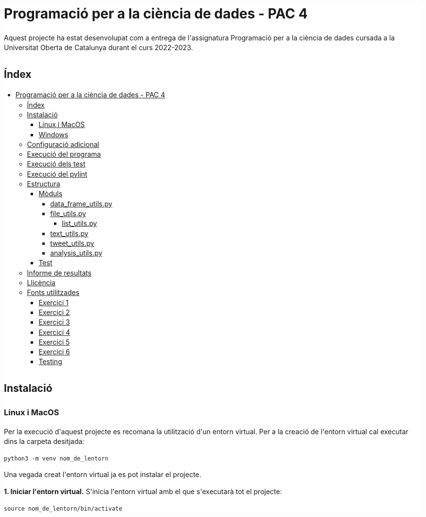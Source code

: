 # Programació per a la ciència de dades - PAC 4

Aquest projecte ha estat desenvolupat com a entrega de l'assignatura Programació per a la ciència de dades cursada a la Universitat Oberta de Catalunya durant el curs 2022-2023.

## Índex
- [Programació per a la ciència de dades - PAC 4](#programació-per-a-la-ciència-de-dades---pac-4)
  - [Índex](#índex)
  - [Instalació](#instalació)
    - [Linux i MacOS](#linux-i-macos)
    - [Windows](#windows)
  - [Configuració adicional](#configuració-adicional)
  - [Execució del programa](#execució-del-programa)
  - [Execució dels test](#execució-dels-test)
  - [Execució del pylint](#execució-del-pylint)
  - [Estructura](#estructura)
    - [Mòduls](#mòduls)
      - [data\_frame\_utils.py](#data_frame_utilspy)
      - [file\_utils.py](#file_utilspy)
        - [list\_utils.py](#list_utilspy)
      - [text\_utils.py](#text_utilspy)
      - [tweet\_utils.py](#tweet_utilspy)
      - [analysis\_utils.py](#analysis_utilspy)
    - [Test](#test)
  - [Informe de resultats](#informe-de-resultats)
  - [Llicència](#llicència)
  - [Fonts utilitzades](#fonts-utilitzades)
    - [Exercici 1](#exercici-1)
    - [Exercici 2](#exercici-2)
    - [Exercici 3](#exercici-3)
    - [Exercici 4](#exercici-4)
    - [Exercici 5](#exercici-5)
    - [Exercici 6](#exercici-6)
    - [Testing](#testing)


## Instalació

### Linux i MacOS
Per la execució d'aquest projecte es recomana la utilització d'un entorn virtual. Per a la creació de l'entorn virtual cal executar dins la carpeta desitjada:

```
python3 -m venv nom_de_lentorn
```

Una vegada creat l'entorn virtual ja es pot instalar el projecte.

**1. Iniciar l'entorn virtual.** S'inicia l'entorn virtual amb el que s'executarà tot el projecte:

```
source nom_de_lentorn/bin/activate
```

